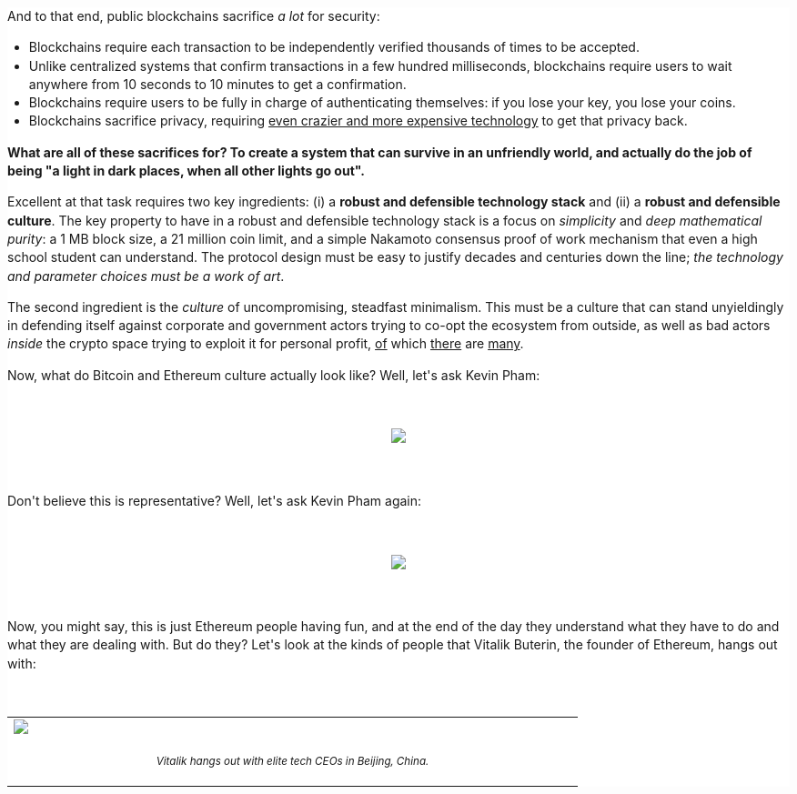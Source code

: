 And to that end, public blockchains sacrifice _a lot_ for security:

* Blockchains require each transaction to be independently verified thousands of times to be accepted.
* Unlike centralized systems that confirm transactions in a few hundred milliseconds, blockchains require users to wait anywhere from 10 seconds to 10 minutes to get a confirmation.
* Blockchains require users to be fully in charge of authenticating themselves: if you lose your key, you lose your coins.
* Blockchains sacrifice privacy, requiring [even crazier and more expensive technology](https://vitalik.ca/general/2021/01/26/snarks.html) to get that privacy back.

**What are all of these sacrifices for? To create a system that can survive in an unfriendly world, and actually do the job of being "a light in dark places, when all other lights go out".**

Excellent at that task requires two key ingredients: (i) a **robust and defensible technology stack** and (ii) a **robust and defensible culture**. The key property to have in a robust and defensible technology stack is a focus on _simplicity_ and _deep mathematical purity_: a 1 MB block size, a 21 million coin limit, and a simple Nakamoto consensus proof of work mechanism that even a high school student can understand. The protocol design must be easy to justify decades and centuries down the line; _the technology and parameter choices must be a work of art_.

The second ingredient is the _culture_ of uncompromising, steadfast minimalism. This must be a culture that can stand unyieldingly in defending itself against corporate and government actors trying to co-opt the ecosystem from outside, as well as bad actors _inside_ the crypto space trying to exploit it for personal profit, [of](https://github.com/vbuterin/cult-of-craig) which [there](https://www.theverge.com/21459906/bittorrent-tron-acquisition-justin-sun-us-china) are [many](https://www.coindesk.com/tech/2022/01/27/how-did-a-former-quadriga-exec-end-up-running-a-defi-protocol-wonderland-founder-explains/).

Now, what do Bitcoin and Ethereum culture actually look like? Well, let's ask Kevin Pham:

<center><br><a href="https://twitter.com/_kevin_pham/status/927792297365848064">

![](../../../../images/maximalist/pham1.png)
	
</a></center><br>

Don't believe this is representative? Well, let's ask Kevin Pham again:

<center><br><a href="https://twitter.com/_kevin_pham/status/927795191985012736">

![](../../../../images/maximalist/pham2.png)

</a><br></center>

Now, you might say, this is just Ethereum people having fun, and at the end of the day they understand what they have to do and what they are dealing with. But do they? Let's look at the kinds of people that Vitalik Buterin, the founder of Ethereum, hangs out with:

<center><br>

<table><tr><td style="width:50%">
	
<img src="../../../../images/maximalist/meetingchina.jpg" style="width:360px" />
	
<small><center><i>Vitalik hangs out with elite tech CEOs in Beijing, China.</i></center></small>
			   